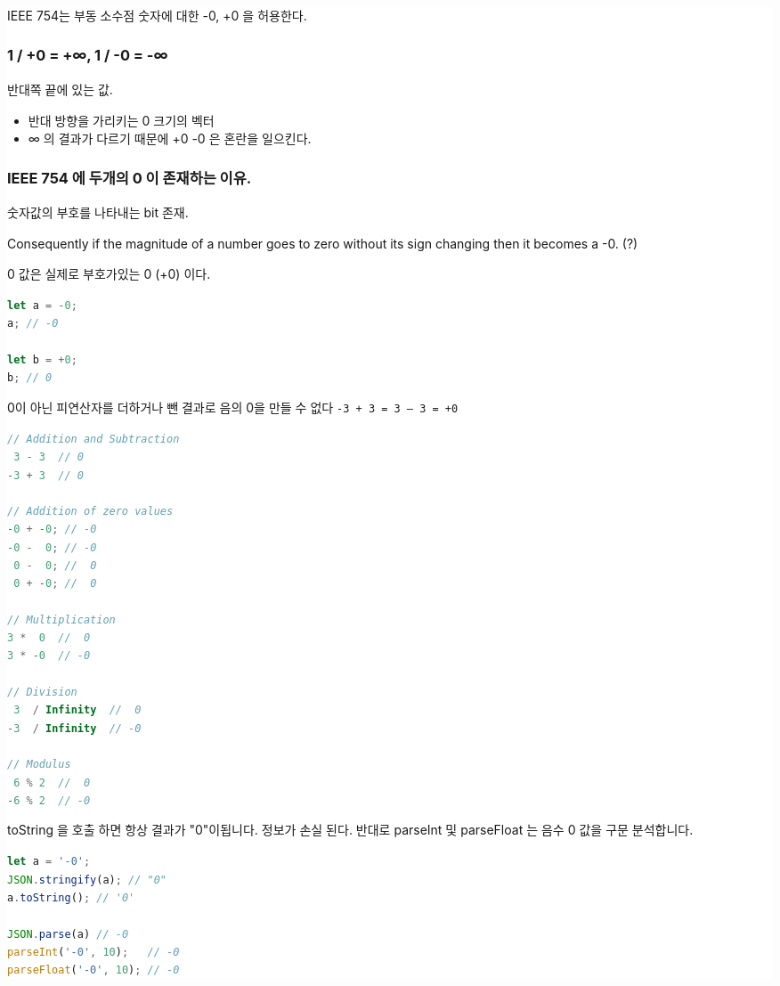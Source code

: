IEEE 754는 부동 소수점 숫자에 대한 -0, +0 을 허용한다.

### 1 / +0 = +∞,  1 / -0 = -∞
반대쪽 끝에 있는 값.
- 반대 방향을 가리키는 0 크기의 벡터
- ∞ 의 결과가 다르기 때문에 +0 -0 은 혼란을 일으킨다.

### IEEE 754 에 두개의 0 이 존재하는 이유.
숫자값의 부호를 나타내는 bit 존재.

Consequently if the magnitude of a number goes to zero without its sign changing then it becomes a -0.
(?)

0 값은 실제로 부호가있는 0 (+0) 이다.
```javascript
let a = -0;
a; // -0
 
let b = +0;
b; // 0
```
0이 아닌 피연산자를 더하거나 뺀 결과로 음의 0을 만들 수 없다 `-3 + 3 = 3 – 3 = +0`
```javascript
// Addition and Subtraction
 3 - 3  // 0
-3 + 3  // 0
 
// Addition of zero values
-0 + -0; // -0
-0 -  0; // -0
 0 -  0; //  0
 0 + -0; //  0
 
// Multiplication
3 *  0  //  0
3 * -0  // -0
 
// Division
 3  / Infinity  //  0
-3  / Infinity  // -0
 
// Modulus
 6 % 2  //  0
-6 % 2  // -0
```

toString 을 호출 하면 항상 결과가 "0"이됩니다. 정보가 손실 된다.
반대로 parseInt 및 parseFloat 는  음수 0 값을 구문 분석합니다.
```javascript
let a = '-0';
JSON.stringify(a); // "0"
a.toString(); // '0'

JSON.parse(a) // -0
parseInt('-0', 10);   // -0
parseFloat('-0', 10); // -0
```
